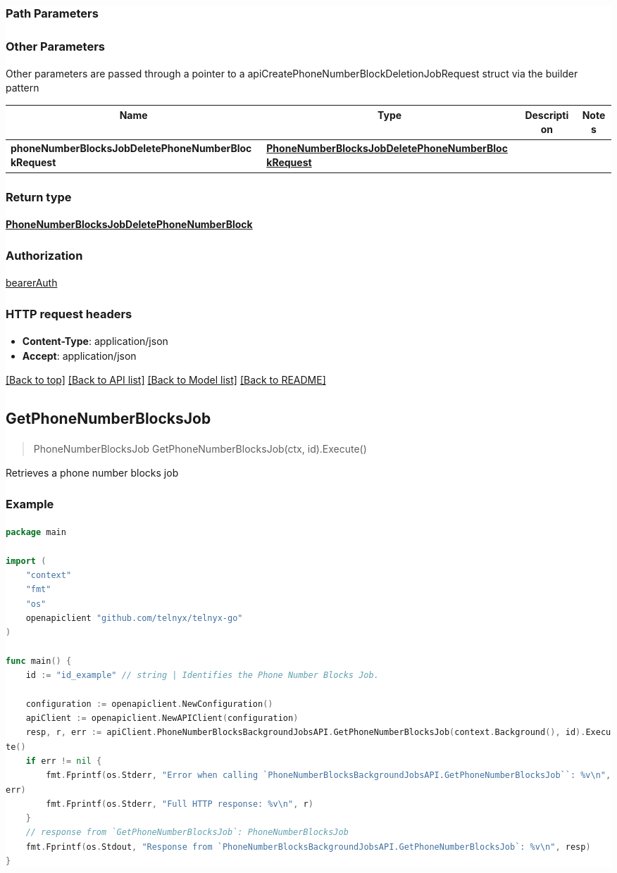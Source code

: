 ### Path Parameters



### Other Parameters

Other parameters are passed through a pointer to a apiCreatePhoneNumberBlockDeletionJobRequest struct via the builder pattern


Name | Type | Description  | Notes
------------- | ------------- | ------------- | -------------
 **phoneNumberBlocksJobDeletePhoneNumberBlockRequest** | [**PhoneNumberBlocksJobDeletePhoneNumberBlockRequest**](PhoneNumberBlocksJobDeletePhoneNumberBlockRequest.md) |  | 

### Return type

[**PhoneNumberBlocksJobDeletePhoneNumberBlock**](PhoneNumberBlocksJobDeletePhoneNumberBlock.md)

### Authorization

[bearerAuth](../README.md#bearerAuth)

### HTTP request headers

- **Content-Type**: application/json
- **Accept**: application/json

[[Back to top]](#) [[Back to API list]](../README.md#documentation-for-api-endpoints)
[[Back to Model list]](../README.md#documentation-for-models)
[[Back to README]](../README.md)


## GetPhoneNumberBlocksJob

> PhoneNumberBlocksJob GetPhoneNumberBlocksJob(ctx, id).Execute()

Retrieves a phone number blocks job

### Example

```go
package main

import (
	"context"
	"fmt"
	"os"
	openapiclient "github.com/telnyx/telnyx-go"
)

func main() {
	id := "id_example" // string | Identifies the Phone Number Blocks Job.

	configuration := openapiclient.NewConfiguration()
	apiClient := openapiclient.NewAPIClient(configuration)
	resp, r, err := apiClient.PhoneNumberBlocksBackgroundJobsAPI.GetPhoneNumberBlocksJob(context.Background(), id).Execute()
	if err != nil {
		fmt.Fprintf(os.Stderr, "Error when calling `PhoneNumberBlocksBackgroundJobsAPI.GetPhoneNumberBlocksJob``: %v\n", err)
		fmt.Fprintf(os.Stderr, "Full HTTP response: %v\n", r)
	}
	// response from `GetPhoneNumberBlocksJob`: PhoneNumberBlocksJob
	fmt.Fprintf(os.Stdout, "Response from `PhoneNumberBlocksBackgroundJobsAPI.GetPhoneNumberBlocksJob`: %v\n", resp)
}
```